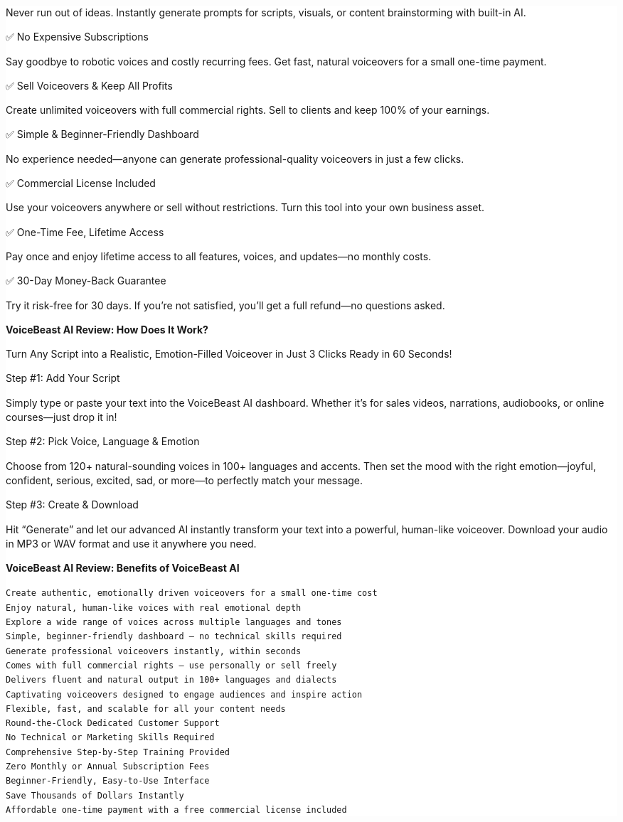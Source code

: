 Never run out of ideas. Instantly generate prompts for scripts, visuals, or content brainstorming with built-in AI.

✅ No Expensive Subscriptions

Say goodbye to robotic voices and costly recurring fees. Get fast, natural voiceovers for a small one-time payment.

✅ Sell Voiceovers & Keep All Profits

Create unlimited voiceovers with full commercial rights. Sell to clients and keep 100% of your earnings.

✅ Simple & Beginner-Friendly Dashboard

No experience needed—anyone can generate professional-quality voiceovers in just a few clicks.

✅ Commercial License Included

Use your voiceovers anywhere or sell without restrictions. Turn this tool into your own business asset.

✅ One-Time Fee, Lifetime Access

Pay once and enjoy lifetime access to all features, voices, and updates—no monthly costs.

✅ 30-Day Money-Back Guarantee

Try it risk-free for 30 days. If you’re not satisfied, you’ll get a full refund—no questions asked.

**VoiceBeast AI Review: How Does It Work?**

Turn Any Script into a Realistic, Emotion-Filled Voiceover in Just 3 Clicks Ready in 60 Seconds!

Step #1: Add Your Script

Simply type or paste your text into the VoiceBeast AI dashboard. Whether it’s for sales videos, narrations, audiobooks, or online courses—just drop it in!

Step #2: Pick Voice, Language & Emotion

Choose from 120+ natural-sounding voices in 100+ languages and accents. Then set the mood with the right emotion—joyful, confident, serious, excited, sad, or more—to perfectly match your message.

Step #3: Create & Download

Hit “Generate” and let our advanced AI instantly transform your text into a powerful, human-like voiceover. Download your audio in MP3 or WAV format and use it anywhere you need.


**VoiceBeast AI Review: Benefits of VoiceBeast AI**

    Create authentic, emotionally driven voiceovers for a small one-time cost
    Enjoy natural, human-like voices with real emotional depth
    Explore a wide range of voices across multiple languages and tones
    Simple, beginner-friendly dashboard — no technical skills required
    Generate professional voiceovers instantly, within seconds
    Comes with full commercial rights — use personally or sell freely
    Delivers fluent and natural output in 100+ languages and dialects
    Captivating voiceovers designed to engage audiences and inspire action
    Flexible, fast, and scalable for all your content needs
    Round-the-Clock Dedicated Customer Support
    No Technical or Marketing Skills Required
    Comprehensive Step-by-Step Training Provided
    Zero Monthly or Annual Subscription Fees
    Beginner-Friendly, Easy-to-Use Interface
    Save Thousands of Dollars Instantly
    Affordable one-time payment with a free commercial license included
